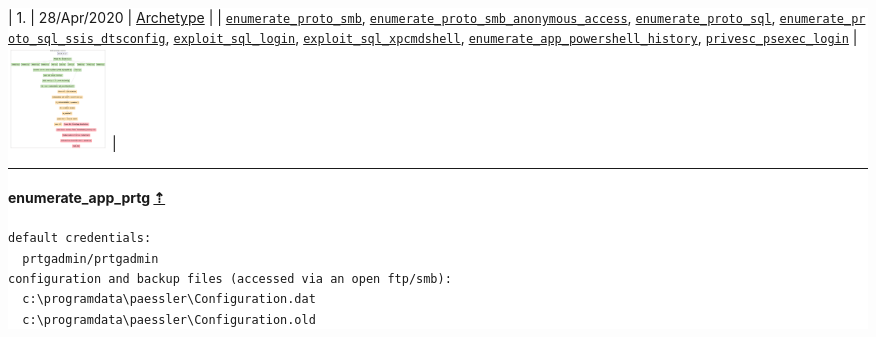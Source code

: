 | 1. | 28/Apr/2020 | [Archetype](https://github.com/7h3rAm/writeups/blob/master/htb.archetype/writeup.pdf) |  | [`enumerate_proto_smb`](https://github.com/7h3rAm/writeups#enumerate_proto_smb), [`enumerate_proto_smb_anonymous_access`](https://github.com/7h3rAm/writeups#enumerate_proto_smb_anonymous_access), [`enumerate_proto_sql`](https://github.com/7h3rAm/writeups#enumerate_proto_sql), [`enumerate_proto_sql_ssis_dtsconfig`](https://github.com/7h3rAm/writeups#enumerate_proto_sql_ssis_dtsconfig), [`exploit_sql_login`](https://github.com/7h3rAm/writeups#exploit_sql_login), [`exploit_sql_xpcmdshell`](https://github.com/7h3rAm/writeups#exploit_sql_xpcmdshell), [`enumerate_app_powershell_history`](https://github.com/7h3rAm/writeups#enumerate_app_powershell_history), [`privesc_psexec_login`](https://github.com/7h3rAm/writeups#privesc_psexec_login) | <img src="https://github.com/7h3rAm/writeups/blob/master/htb.archetype/killchain.png" width="100" height="100" /> |
  
  
---
<a name="enumerate_app_prtg"></a>
#### enumerate_app_prtg [⇡](#enumerate)  
```shell
default credentials:
  prtgadmin/prtgadmin
configuration and backup files (accessed via an open ftp/smb):
  c:\programdata\paessler\Configuration.dat
  c:\programdata\paessler\Configuration.old

```
  